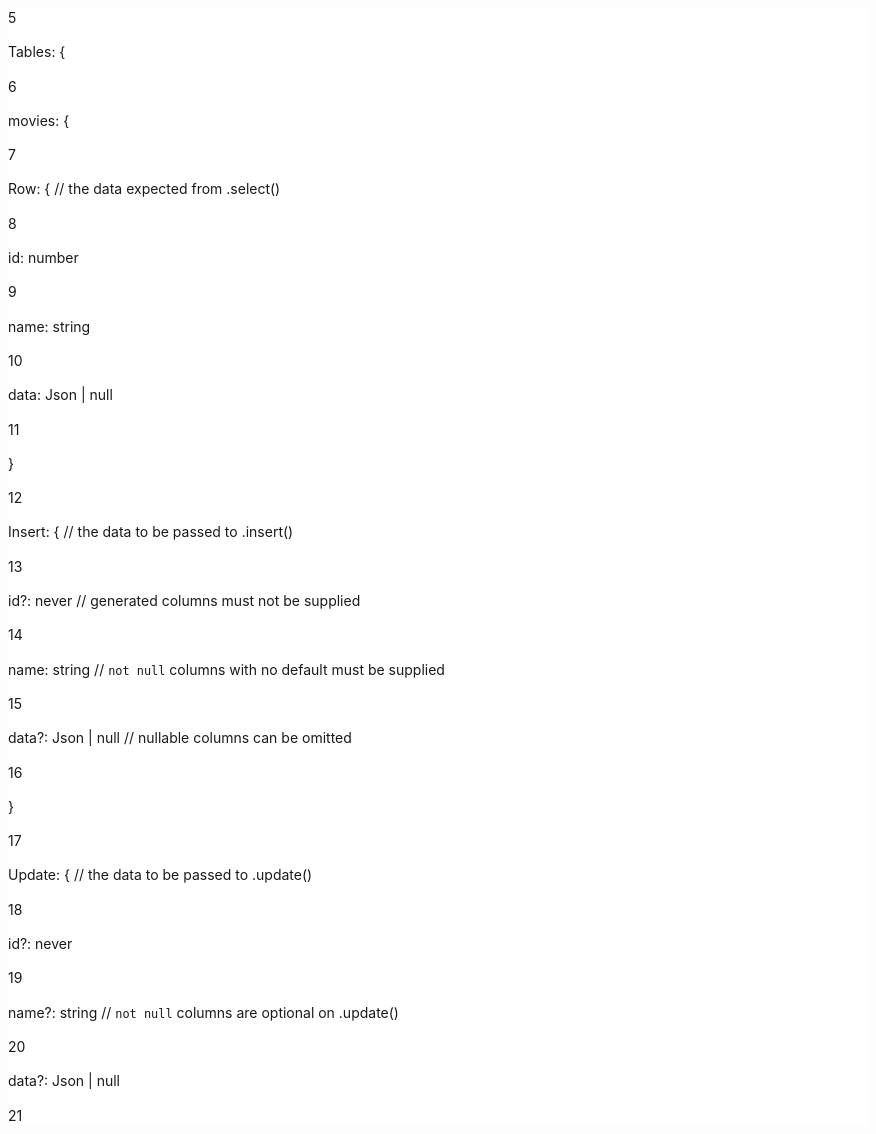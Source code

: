 5

Tables: {

6

movies: {

7

Row: { // the data expected from .select()

8

id: number

9

name: string

10

data: Json | null

11

}

12

Insert: { // the data to be passed to .insert()

13

id?: never // generated columns must not be supplied

14

name: string // `not null` columns with no default must be supplied

15

data?: Json | null // nullable columns can be omitted

16

}

17

Update: { // the data to be passed to .update()

18

id?: never

19

name?: string // `not null` columns are optional on .update()

20

data?: Json | null

21
